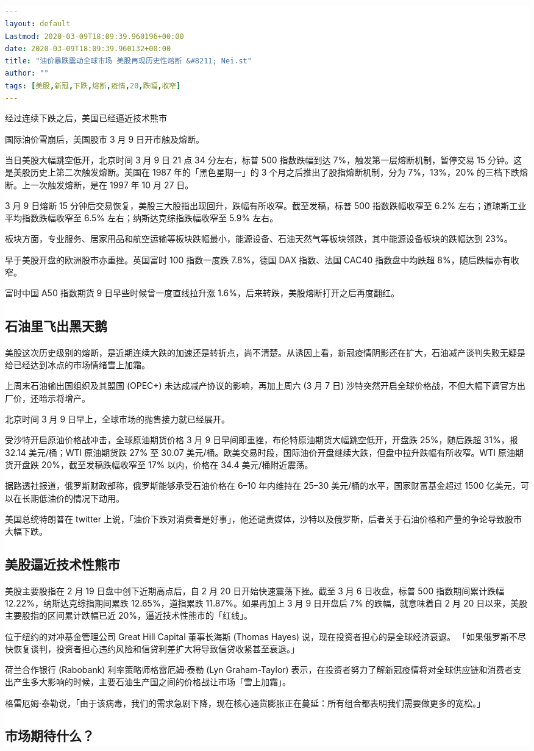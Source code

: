 ```yaml
---
layout: default
Lastmod: 2020-03-09T18:09:39.960196+00:00
date: 2020-03-09T18:09:39.960132+00:00
title: "油价暴跌震动全球市场 美股再现历史性熔断 &#8211; Nei.st"
author: ""
tags: [美股,新冠,下跌,熔断,疫情,20,跌幅,收窄]
---
```


经过连续下跌之后，美国已经逼近技术熊市

国际油价雪崩后，美国股市 3 月 9 日开市触及熔断。

当日美股大幅跳空低开，北京时间 3 月 9 日 21 点 34 分左右，标普 500 指数跌幅到达 7%，触发第一层熔断机制，暂停交易 15 分钟。这是美股历史上第二次触发熔断。美国在 1987 年的「黑色星期一」的 3 个月之后推出了股指熔断机制，分为 7%，13%，20% 的三档下跌熔断。上一次触发熔断，是在 1997 年 10 月 27 日。

3 月 9 日熔断 15 分钟后交易恢复，美股三大股指出现回升，跌幅有所收窄。截至发稿，标普 500 指数跌幅收窄至 6.2% 左右；道琼斯工业平均指数跌幅收窄至 6.5% 左右；纳斯达克综指跌幅收窄至 5.9% 左右。

板块方面，专业服务、居家用品和航空运输等板块跌幅最小，能源设备、石油天然气等板块领跌，其中能源设备板块的跌幅达到 23%。

早于美股开盘的欧洲股市亦重挫。英国富时 100 指数一度跌 7.8%，德国 DAX 指数、法国 CAC40 指数盘中均跌超 8%，随后跌幅亦有收窄。

富时中国 A50 指数期货 9 日早些时候曾一度直线拉升涨 1.6%，后来转跌，美股熔断打开之后再度翻红。

石油里飞出黑天鹅
--------

美股这次历史级别的熔断，是近期连续大跌的加速还是转折点，尚不清楚。从诱因上看，新冠疫情阴影还在扩大，石油减产谈判失败无疑是给已经达到冰点的市场情绪雪上加霜。

上周末石油输出国组织及其盟国 (OPEC+) 未达成减产协议的影响，再加上周六 (3 月 7 日) 沙特突然开启全球价格战，不但大幅下调官方出厂价，还暗示将增产。

北京时间 3 月 9 日早上，全球市场的抛售接力就已经展开。

受沙特开启原油价格战冲击，全球原油期货价格 3 月 9 日早间即重挫，布伦特原油期货大幅跳空低开，开盘跌 25%，随后跌超 31%，报 32.14 美元/桶；WTI 原油期货跌 27% 至 30.07 美元/桶。欧美交易时段，国际油价开盘继续大跌，但盘中拉升跌幅有所收窄。WTI 原油期货开盘跌 20%，截至发稿跌幅收窄至 17% 以内，价格在 34.4 美元/桶附近震荡。

据路透社报道，俄罗斯财政部称，俄罗斯能够承受石油价格在 6–10 年内维持在 25–30 美元/桶的水平，国家财富基金超过 1500 亿美元，可以在长期低油价的情况下动用。

美国总统特朗普在 twitter 上说，「油价下跌对消费者是好事」，他还谴责媒体，沙特以及俄罗斯，后者关于石油价格和产量的争论导致股市大幅下跌。

美股逼近技术性熊市
---------

美股主要股指在 2 月 19 日盘中创下近期高点后，自 2 月 20 日开始快速震荡下挫。截至 3 月 6 日收盘，标普 500 指数期间累计跌幅 12.22%，纳斯达克综指期间累跌 12.65%，道指累跌 11.87%。如果再加上 3 月 9 日开盘后 7% 的跌幅，就意味着自 2 月 20 日以来，美股主要股指的区间累计跌幅已近 20%，逼近技术性熊市的「红线」。

位于纽约的对冲基金管理公司 Great Hill Capital 董事长海斯 (Thomas Hayes) 说，现在投资者担心的是全球经济衰退。 「如果俄罗斯不尽快恢复谈判，投资者担心违约风险和信贷利差扩大将导致信贷收紧甚至衰退。」

荷兰合作银行 (Rabobank) 利率策略师格雷厄姆·泰勒 (Lyn Graham-Taylor) 表示，在投资者努力了解新冠疫情将对全球供应链和消费者支出产生多大影响的时候，主要石油生产国之间的价格战让市场「雪上加霜」。

格雷厄姆·泰勒说，「由于该病毒，我们的需求急剧下降，现在核心通货膨胀正在蔓延：所有组合都表明我们需要做更多的宽松。」

市场期待什么？
-------
